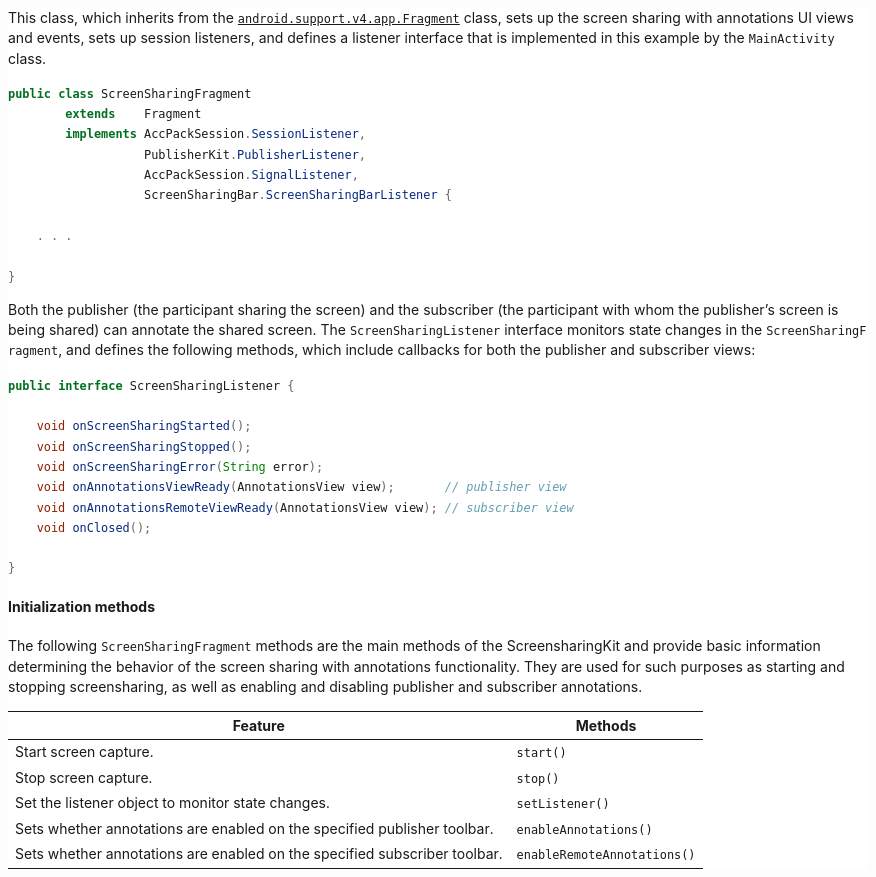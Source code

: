 This class, which inherits from the [`android.support.v4.app.Fragment`](http://developer.android.com/intl/es/reference/android/support/v4/app/Fragment.html) class, sets up the screen sharing with annotations UI views and events, sets up session listeners, and defines a listener interface that is implemented in this example by the `MainActivity` class.

```java
public class ScreenSharingFragment
        extends    Fragment
        implements AccPackSession.SessionListener,
                   PublisherKit.PublisherListener,
                   AccPackSession.SignalListener,
                   ScreenSharingBar.ScreenSharingBarListener {

    . . .

}
```

Both the publisher (the participant sharing the screen) and the subscriber (the participant with whom the publisher’s screen is being shared) can annotate the shared screen. The `ScreenSharingListener` interface monitors state changes in the `ScreenSharingFragment`, and defines the following methods, which include callbacks for both the publisher and subscriber views:

```java
public interface ScreenSharingListener {

    void onScreenSharingStarted();
    void onScreenSharingStopped();
    void onScreenSharingError(String error);
    void onAnnotationsViewReady(AnnotationsView view);       // publisher view
    void onAnnotationsRemoteViewReady(AnnotationsView view); // subscriber view
    void onClosed();

}
```


#### Initialization methods

The following `ScreenSharingFragment` methods are the main methods of the ScreensharingKit and provide basic information determining the behavior of the screen sharing with annotations functionality. They are used for such purposes as starting and stopping screensharing, as well as enabling and disabling publisher and subscriber annotations.

| Feature        | Methods  |
| ------------- | ------------- |
| Start screen capture.   | `start()`  |
| Stop screen capture.  | `stop()`  |
| Set the listener object to monitor state changes.   | `setListener()` |
| Sets whether annotations are enabled on the specified publisher toolbar.  | `enableAnnotations()`  |
| Sets whether annotations are enabled on the specified subscriber toolbar.  | `enableRemoteAnnotations()`  |
